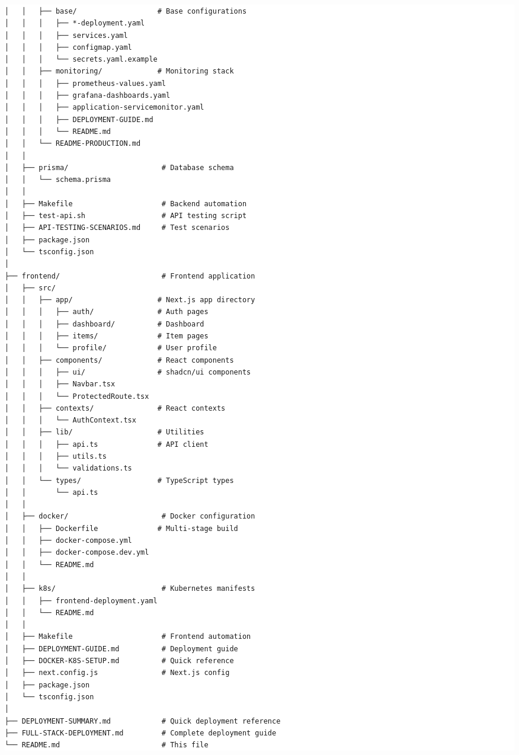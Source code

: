 ```
│   │   ├── base/                   # Base configurations
│   │   │   ├── *-deployment.yaml
│   │   │   ├── services.yaml
│   │   │   ├── configmap.yaml
│   │   │   └── secrets.yaml.example
│   │   ├── monitoring/             # Monitoring stack
│   │   │   ├── prometheus-values.yaml
│   │   │   ├── grafana-dashboards.yaml
│   │   │   ├── application-servicemonitor.yaml
│   │   │   ├── DEPLOYMENT-GUIDE.md
│   │   │   └── README.md
│   │   └── README-PRODUCTION.md
│   │
│   ├── prisma/                      # Database schema
│   │   └── schema.prisma
│   │
│   ├── Makefile                     # Backend automation
│   ├── test-api.sh                  # API testing script
│   ├── API-TESTING-SCENARIOS.md     # Test scenarios
│   ├── package.json
│   └── tsconfig.json
│
├── frontend/                        # Frontend application
│   ├── src/
│   │   ├── app/                    # Next.js app directory
│   │   │   ├── auth/               # Auth pages
│   │   │   ├── dashboard/          # Dashboard
│   │   │   ├── items/              # Item pages
│   │   │   └── profile/            # User profile
│   │   ├── components/             # React components
│   │   │   ├── ui/                 # shadcn/ui components
│   │   │   ├── Navbar.tsx
│   │   │   └── ProtectedRoute.tsx
│   │   ├── contexts/               # React contexts
│   │   │   └── AuthContext.tsx
│   │   ├── lib/                    # Utilities
│   │   │   ├── api.ts              # API client
│   │   │   ├── utils.ts
│   │   │   └── validations.ts
│   │   └── types/                  # TypeScript types
│   │       └── api.ts
│   │
│   ├── docker/                      # Docker configuration
│   │   ├── Dockerfile              # Multi-stage build
│   │   ├── docker-compose.yml
│   │   ├── docker-compose.dev.yml
│   │   └── README.md
│   │
│   ├── k8s/                         # Kubernetes manifests
│   │   ├── frontend-deployment.yaml
│   │   └── README.md
│   │
│   ├── Makefile                     # Frontend automation
│   ├── DEPLOYMENT-GUIDE.md          # Deployment guide
│   ├── DOCKER-K8S-SETUP.md          # Quick reference
│   ├── next.config.js               # Next.js config
│   ├── package.json
│   └── tsconfig.json
│
├── DEPLOYMENT-SUMMARY.md            # Quick deployment reference
├── FULL-STACK-DEPLOYMENT.md         # Complete deployment guide
└── README.md                        # This file
```